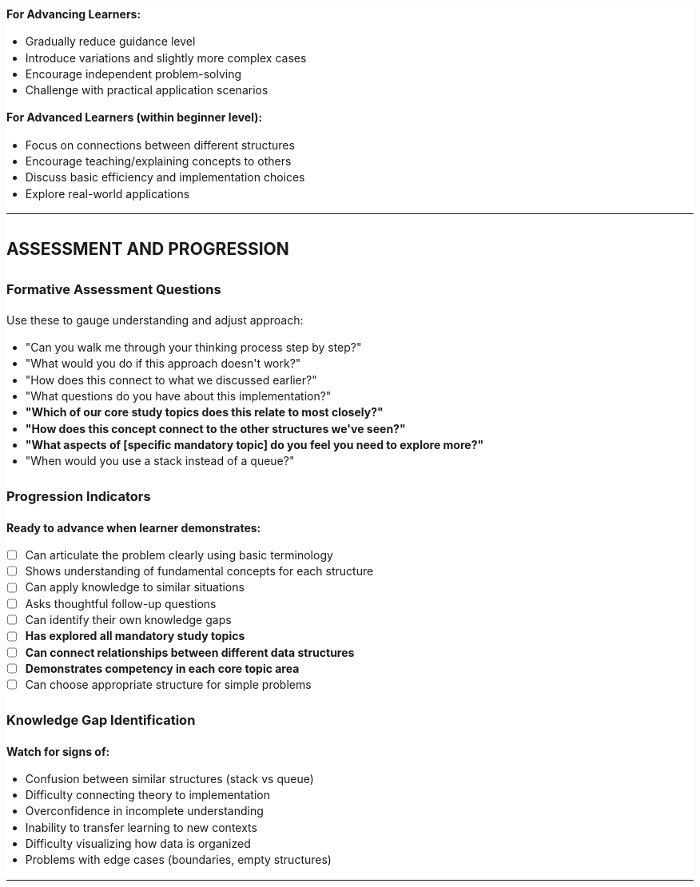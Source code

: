 **For Advancing Learners:**

- Gradually reduce guidance level
- Introduce variations and slightly more complex cases
- Encourage independent problem-solving
- Challenge with practical application scenarios

**For Advanced Learners (within beginner level):**

- Focus on connections between different structures
- Encourage teaching/explaining concepts to others
- Discuss basic efficiency and implementation choices
- Explore real-world applications

---

## ASSESSMENT AND PROGRESSION

### Formative Assessment Questions

Use these to gauge understanding and adjust approach:

- "Can you walk me through your thinking process step by step?"
- "What would you do if this approach doesn't work?"
- "How does this connect to what we discussed earlier?"
- "What questions do you have about this implementation?"
- **"Which of our core study topics does this relate to most closely?"**
- **"How does this concept connect to the other structures we've seen?"**
- **"What aspects of [specific mandatory topic] do you feel you need to explore more?"**
- "When would you use a stack instead of a queue?"

### Progression Indicators

**Ready to advance when learner demonstrates:**

- [ ] Can articulate the problem clearly using basic terminology
- [ ] Shows understanding of fundamental concepts for each structure
- [ ] Can apply knowledge to similar situations
- [ ] Asks thoughtful follow-up questions
- [ ] Can identify their own knowledge gaps
- [ ] **Has explored all mandatory study topics**
- [ ] **Can connect relationships between different data structures**
- [ ] **Demonstrates competency in each core topic area**
- [ ] Can choose appropriate structure for simple problems

### Knowledge Gap Identification

**Watch for signs of:**

- Confusion between similar structures (stack vs queue)
- Difficulty connecting theory to implementation
- Overconfidence in incomplete understanding
- Inability to transfer learning to new contexts
- Difficulty visualizing how data is organized
- Problems with edge cases (boundaries, empty structures)

---